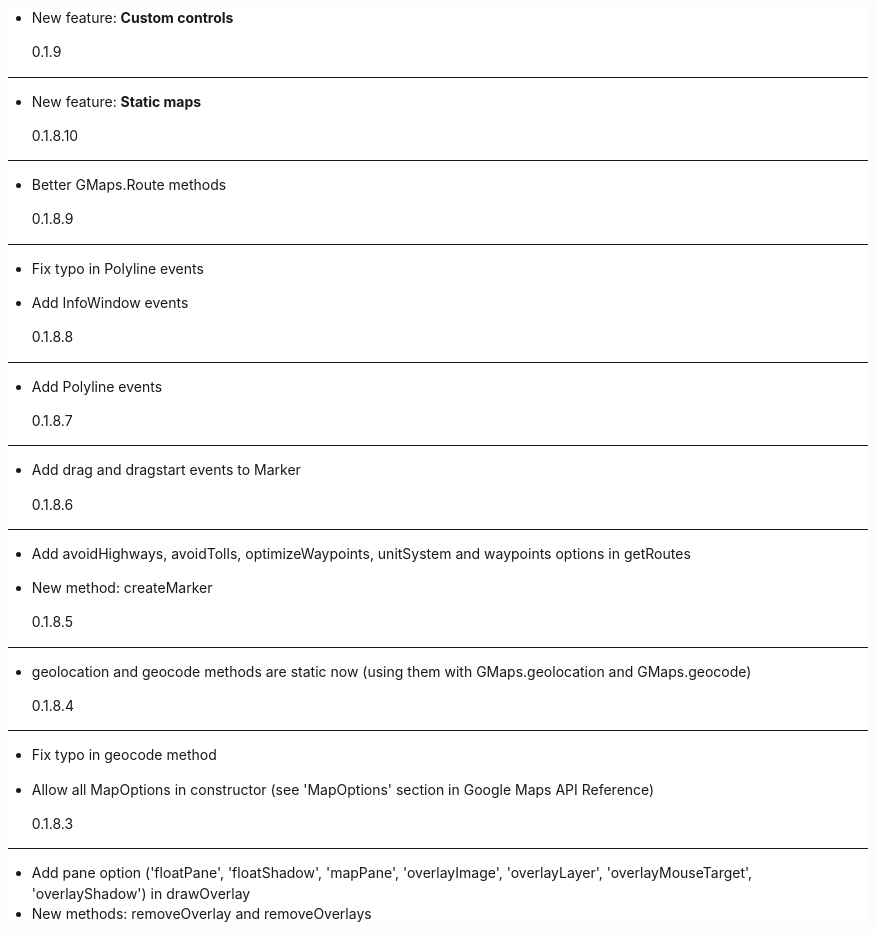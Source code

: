 - New feature: **Custom controls**

  0.1.9

---

- New feature: **Static maps**

  0.1.8.10

---

- Better GMaps.Route methods

  0.1.8.9

---

- Fix typo in Polyline events
- Add InfoWindow events

  0.1.8.8

---

- Add Polyline events

  0.1.8.7

---

- Add drag and dragstart events to Marker

  0.1.8.6

---

- Add avoidHighways, avoidTolls, optimizeWaypoints, unitSystem and waypoints options in getRoutes
- New method: createMarker

  0.1.8.5

---

- geolocation and geocode methods are static now (using them with GMaps.geolocation and GMaps.geocode)

  0.1.8.4

---

- Fix typo in geocode method
- Allow all MapOptions in constructor (see 'MapOptions' section in Google Maps API Reference)

  0.1.8.3

---

- Add pane option ('floatPane', 'floatShadow', 'mapPane', 'overlayImage', 'overlayLayer', 'overlayMouseTarget', 'overlayShadow') in drawOverlay
- New methods: removeOverlay and removeOverlays

